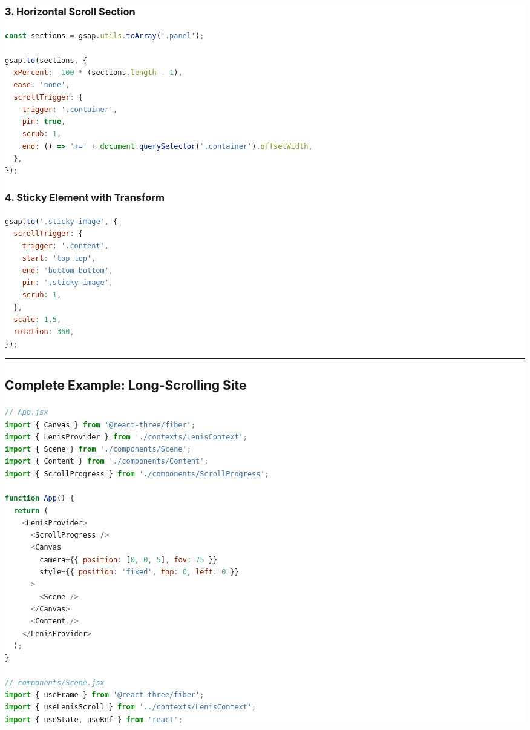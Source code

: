 ### 3. Horizontal Scroll Section

```javascript
const sections = gsap.utils.toArray('.panel');

gsap.to(sections, {
  xPercent: -100 * (sections.length - 1),
  ease: 'none',
  scrollTrigger: {
    trigger: '.container',
    pin: true,
    scrub: 1,
    end: () => '+=' + document.querySelector('.container').offsetWidth,
  },
});
```

### 4. Sticky Element with Transform

```javascript
gsap.to('.sticky-image', {
  scrollTrigger: {
    trigger: '.content',
    start: 'top top',
    end: 'bottom bottom',
    pin: '.sticky-image',
    scrub: 1,
  },
  scale: 1.5,
  rotation: 360,
});
```

---

## Complete Example: Long-Scrolling Site

```javascript
// App.jsx
import { Canvas } from '@react-three/fiber';
import { LenisProvider } from './contexts/LenisContext';
import { Scene } from './components/Scene';
import { Content } from './components/Content';
import { ScrollProgress } from './components/ScrollProgress';

function App() {
  return (
    <LenisProvider>
      <ScrollProgress />
      <Canvas
        camera={{ position: [0, 0, 5], fov: 75 }}
        style={{ position: 'fixed', top: 0, left: 0 }}
      >
        <Scene />
      </Canvas>
      <Content />
    </LenisProvider>
  );
}

// components/Scene.jsx
import { useFrame } from '@react-three/fiber';
import { useLenisScroll } from '../contexts/LenisContext';
import { useState, useRef } from 'react';

```